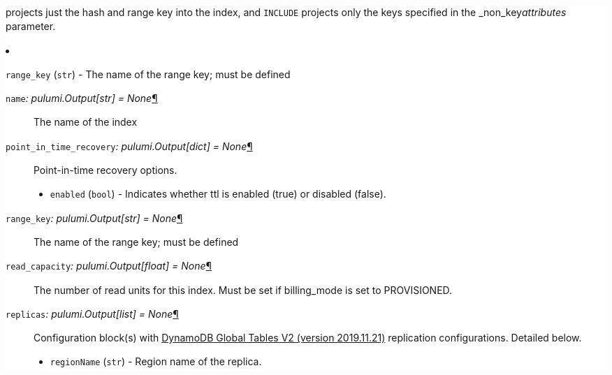 projects just the hash and range key into the index, and <code class="docutils literal notranslate"><span class="pre">INCLUDE</span></code>
projects only the keys specified in the _non_key<em>attributes</em>
parameter.</p></li>
<li><p><code class="docutils literal notranslate"><span class="pre">range_key</span></code> (<code class="docutils literal notranslate"><span class="pre">str</span></code>) - The name of the range key; must be defined</p></li>
</ul>
</dd></dl>

<dl class="py attribute">
<dt id="pulumi_aws.dynamodb.Table.name">
<code class="sig-name descname">name</code><em class="property">: pulumi.Output[str]</em><em class="property"> = None</em><a class="headerlink" href="#pulumi_aws.dynamodb.Table.name" title="Permalink to this definition">¶</a></dt>
<dd><p>The name of the index</p>
</dd></dl>

<dl class="py attribute">
<dt id="pulumi_aws.dynamodb.Table.point_in_time_recovery">
<code class="sig-name descname">point_in_time_recovery</code><em class="property">: pulumi.Output[dict]</em><em class="property"> = None</em><a class="headerlink" href="#pulumi_aws.dynamodb.Table.point_in_time_recovery" title="Permalink to this definition">¶</a></dt>
<dd><p>Point-in-time recovery options.</p>
<ul class="simple">
<li><p><code class="docutils literal notranslate"><span class="pre">enabled</span></code> (<code class="docutils literal notranslate"><span class="pre">bool</span></code>) - Indicates whether ttl is enabled (true) or disabled (false).</p></li>
</ul>
</dd></dl>

<dl class="py attribute">
<dt id="pulumi_aws.dynamodb.Table.range_key">
<code class="sig-name descname">range_key</code><em class="property">: pulumi.Output[str]</em><em class="property"> = None</em><a class="headerlink" href="#pulumi_aws.dynamodb.Table.range_key" title="Permalink to this definition">¶</a></dt>
<dd><p>The name of the range key; must be defined</p>
</dd></dl>

<dl class="py attribute">
<dt id="pulumi_aws.dynamodb.Table.read_capacity">
<code class="sig-name descname">read_capacity</code><em class="property">: pulumi.Output[float]</em><em class="property"> = None</em><a class="headerlink" href="#pulumi_aws.dynamodb.Table.read_capacity" title="Permalink to this definition">¶</a></dt>
<dd><p>The number of read units for this index. Must be set if billing_mode is set to PROVISIONED.</p>
</dd></dl>

<dl class="py attribute">
<dt id="pulumi_aws.dynamodb.Table.replicas">
<code class="sig-name descname">replicas</code><em class="property">: pulumi.Output[list]</em><em class="property"> = None</em><a class="headerlink" href="#pulumi_aws.dynamodb.Table.replicas" title="Permalink to this definition">¶</a></dt>
<dd><p>Configuration block(s) with <a class="reference external" href="https://docs.aws.amazon.com/amazondynamodb/latest/developerguide/globaltables.V2.html">DynamoDB Global Tables V2 (version 2019.11.21)</a> replication configurations. Detailed below.</p>
<ul class="simple">
<li><p><code class="docutils literal notranslate"><span class="pre">regionName</span></code> (<code class="docutils literal notranslate"><span class="pre">str</span></code>) - Region name of the replica.</p></li>
</ul>
</dd></dl>
